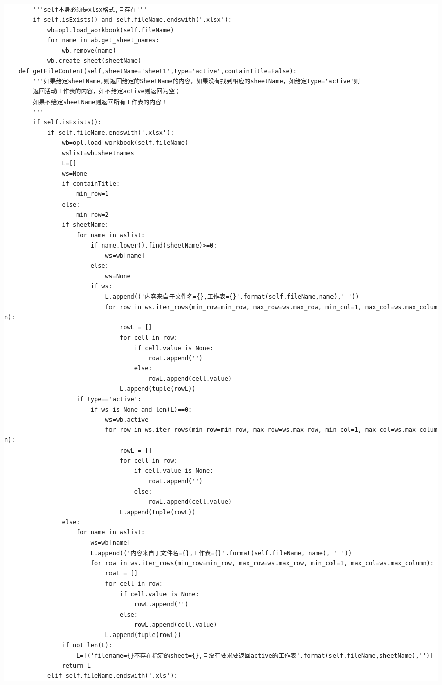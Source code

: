             '''self本身必须是xlsx格式,且存在'''
            if self.isExists() and self.fileName.endswith('.xlsx'):
                wb=opl.load_workbook(self.fileName)
                for name in wb.get_sheet_names:
                    wb.remove(name)
                wb.create_sheet(sheetName)
        def getFileContent(self,sheetName='sheet1',type='active',containTitle=False):
            '''如果给定sheetName,则返回给定的SheetName的内容，如果没有找到相应的sheetName，如给定type='active'则
            返回活动工作表的内容，如不给定active则返回为空；
            如果不给定sheetName则返回所有工作表的内容！
            '''
            if self.isExists():
                if self.fileName.endswith('.xlsx'):
                    wb=opl.load_workbook(self.fileName)
                    wslist=wb.sheetnames
                    L=[]
                    ws=None
                    if containTitle:
                        min_row=1
                    else:
                        min_row=2
                    if sheetName:
                        for name in wslist:
                            if name.lower().find(sheetName)>=0:
                                ws=wb[name]
                            else:
                                ws=None
                            if ws:
                                L.append(('内容来自于文件名={},工作表={}'.format(self.fileName,name),' '))
                                for row in ws.iter_rows(min_row=min_row, max_row=ws.max_row, min_col=1, max_col=ws.max_column):
                                    rowL = []
                                    for cell in row:
                                        if cell.value is None:
                                            rowL.append('')
                                        else:
                                            rowL.append(cell.value)
                                    L.append(tuple(rowL))
                        if type=='active':
                            if ws is None and len(L)==0:
                                ws=wb.active
                                for row in ws.iter_rows(min_row=min_row, max_row=ws.max_row, min_col=1, max_col=ws.max_column):
                                    rowL = []
                                    for cell in row:
                                        if cell.value is None:
                                            rowL.append('')
                                        else:
                                            rowL.append(cell.value)
                                    L.append(tuple(rowL))
                    else:
                        for name in wslist:
                            ws=wb[name]
                            L.append(('内容来自于文件名={},工作表={}'.format(self.fileName, name), ' '))
                            for row in ws.iter_rows(min_row=min_row, max_row=ws.max_row, min_col=1, max_col=ws.max_column):
                                rowL = []
                                for cell in row:
                                    if cell.value is None:
                                        rowL.append('')
                                    else:
                                        rowL.append(cell.value)
                                L.append(tuple(rowL))
                    if not len(L):
                        L=[('filename={}不存在指定的sheet={},且没有要求要返回active的工作表'.format(self.fileName,sheetName),'')]
                    return L
                elif self.fileName.endswith('.xls'):